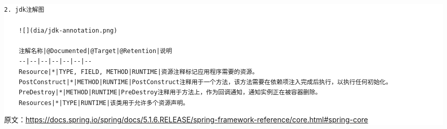     2. jdk注解图

        ![](dia/jdk-annotation.png)

        注解名称|@Documented|@Target|@Retention|说明
        --|--|--|--|--|--|--
        Resource|*|TYPE, FIELD, METHOD|RUNTIME|资源注释标记应用程序需要的资源。
        PostConstruct|*|METHOD|RUNTIME|PostConstruct注释用于一个方法，该方法需要在依赖项注入完成后执行，以执行任何初始化。
        PreDestroy|*|METHOD|RUNTIME|PreDestroy注释用于方法上，作为回调通知，通知实例正在被容器删除。
        Resources|*|TYPE|RUNTIME|该类用于允许多个资源声明。

原文：https://docs.spring.io/spring/docs/5.1.6.RELEASE/spring-framework-reference/core.html#spring-core 